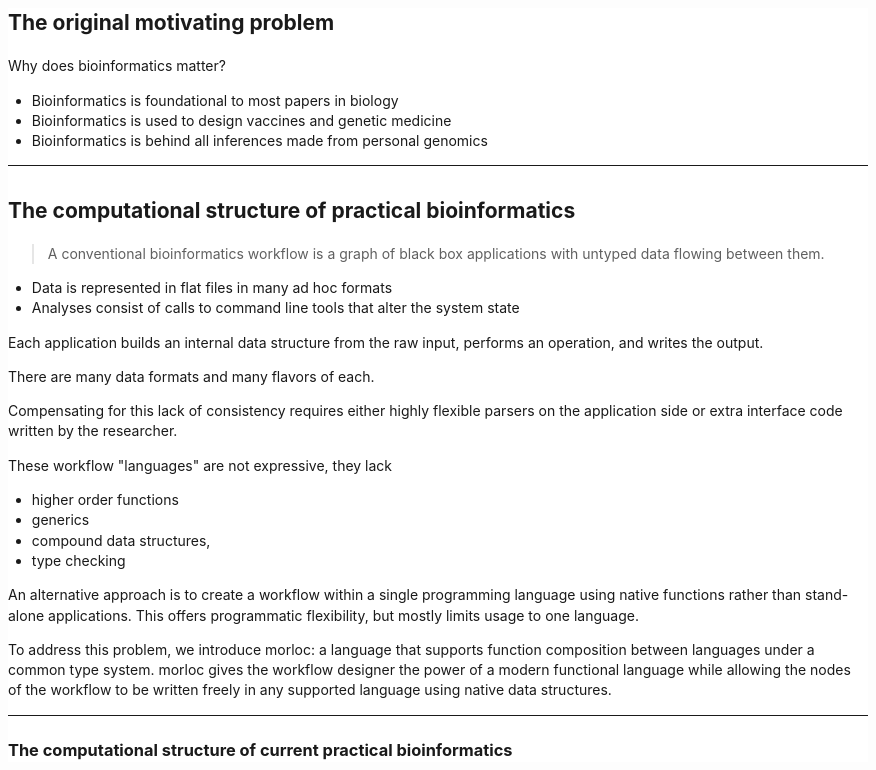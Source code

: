 ## The original motivating problem

Why does bioinformatics matter?

 * Bioinformatics is foundational to most papers in biology 
 * Bioinformatics is used to design vaccines and genetic medicine
 * Bioinformatics is behind all inferences made from personal genomics

---
## The computational structure of practical bioinformatics

 > A conventional bioinformatics workflow is a graph of black box applications with
 > untyped data flowing between them.

 * Data is represented in flat files in many ad hoc formats
 * Analyses consist of calls to command line tools that alter the system state



Each application builds an internal data structure from the raw input, performs
an operation, and writes the output.

There are many data formats and many flavors of each.

Compensating for this lack of consistency requires either highly flexible
parsers on the application side or extra interface code written by the
researcher.

These workflow "languages" are not expressive, they lack
  * higher order functions
  * generics
  * compound data structures,
  * type checking

An alternative approach is to create a workflow within a single
programming language using native functions rather than stand-alone
applications. This offers programmatic flexibility, but mostly limits usage to
one language.

To address this problem, we introduce morloc: a language that
supports function composition between languages under a common type
system. morloc gives the workflow designer the power of a modern functional
language while allowing the nodes of the workflow to be written freely in any
supported language using native data structures.
















---
### The computational structure of current practical bioinformatics
